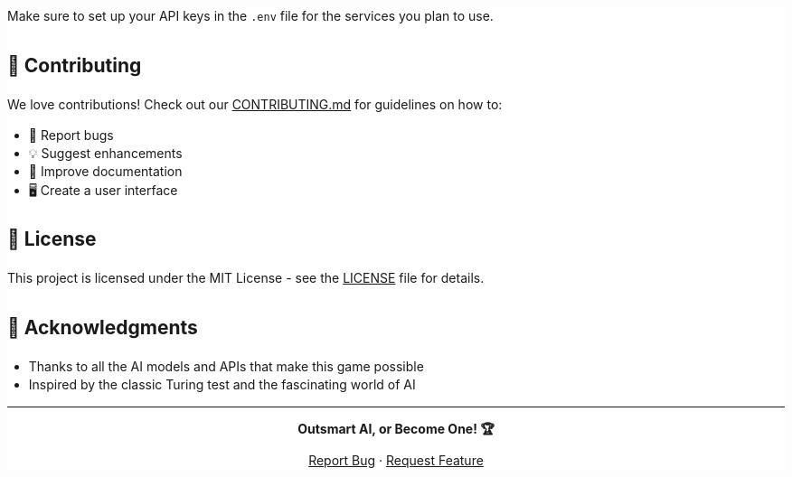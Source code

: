 Make sure to set up your API keys in the `.env` file for the services you plan to use.

## 🤝 Contributing

We love contributions! Check out our [CONTRIBUTING.md](CONTRIBUTING.md) for guidelines on how to:

- 🐛 Report bugs
- 💡 Suggest enhancements
- 📝 Improve documentation
- 🖥 Create a user interface

## 📜 License

This project is licensed under the MIT License - see the [LICENSE](LICENSE) file for details.

## 🙏 Acknowledgments

- Thanks to all the AI models and APIs that make this game possible
- Inspired by the classic Turing test and the fascinating world of AI

---

<p align="center">
  <strong>Outsmart AI, or Become One! 🏆</strong>
</p>

<p align="center">
  <a href="https://github.com/rd-serendipity/reverse-turing-test-game/issues">Report Bug</a> ·
  <a href="https://github.com/rd-serendipity/reverse-turing-test-game/issues">Request Feature</a>
</p>
